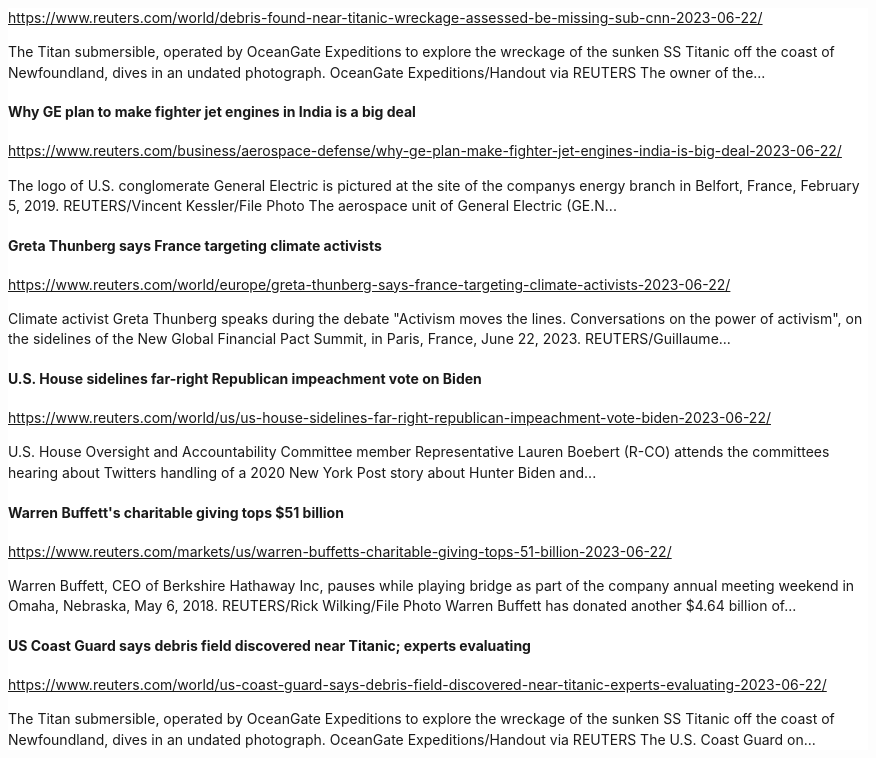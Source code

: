https://www.reuters.com/world/debris-found-near-titanic-wreckage-assessed-be-missing-sub-cnn-2023-06-22/

The Titan submersible, operated by OceanGate Expeditions to explore the
wreckage of the sunken SS Titanic off the coast of Newfoundland, dives
in an undated photograph. OceanGate Expeditions/Handout via REUTERS The
owner of the\...

#### Why GE plan to make fighter jet engines in India is a big deal

https://www.reuters.com/business/aerospace-defense/why-ge-plan-make-fighter-jet-engines-india-is-big-deal-2023-06-22/

The logo of U.S. conglomerate General Electric is pictured at the site
of the companys energy branch in Belfort, France, February 5, 2019.
REUTERS/Vincent Kessler/File Photo The aerospace unit of General
Electric (GE.N\...

#### Greta Thunberg says France targeting climate activists

https://www.reuters.com/world/europe/greta-thunberg-says-france-targeting-climate-activists-2023-06-22/

Climate activist Greta Thunberg speaks during the debate \"Activism
moves the lines. Conversations on the power of activism\", on the
sidelines of the New Global Financial Pact Summit, in Paris, France,
June 22, 2023. REUTERS/Guillaume\...

#### U.S. House sidelines far-right Republican impeachment vote on Biden

https://www.reuters.com/world/us/us-house-sidelines-far-right-republican-impeachment-vote-biden-2023-06-22/

U.S. House Oversight and Accountability Committee member Representative
Lauren Boebert (R-CO) attends the committees hearing about Twitters
handling of a 2020 New York Post story about Hunter Biden and\...

#### Warren Buffett's charitable giving tops \$51 billion

https://www.reuters.com/markets/us/warren-buffetts-charitable-giving-tops-51-billion-2023-06-22/

Warren Buffett, CEO of Berkshire Hathaway Inc, pauses while playing
bridge as part of the company annual meeting weekend in Omaha, Nebraska,
May 6, 2018. REUTERS/Rick Wilking/File Photo Warren Buffett has donated
another \$4.64 billion of\...

#### US Coast Guard says debris field discovered near Titanic; experts evaluating

https://www.reuters.com/world/us-coast-guard-says-debris-field-discovered-near-titanic-experts-evaluating-2023-06-22/

The Titan submersible, operated by OceanGate Expeditions to explore the
wreckage of the sunken SS Titanic off the coast of Newfoundland, dives
in an undated photograph. OceanGate Expeditions/Handout via REUTERS The
U.S. Coast Guard on\...
